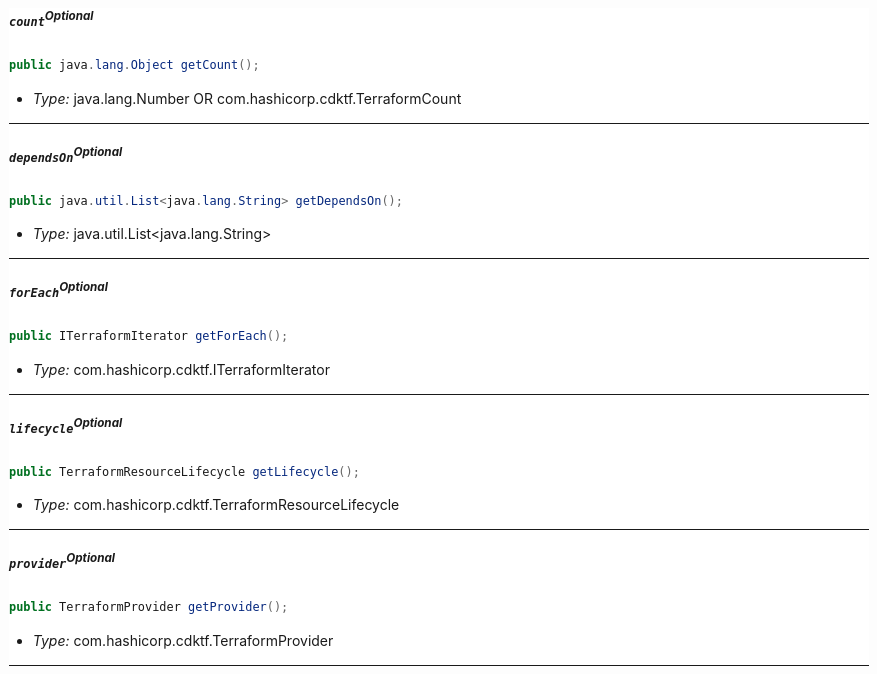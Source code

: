 ##### `count`<sup>Optional</sup> <a name="count" id="@cdktf/provider-cloudflare.dataCloudflareSpectrumApplications.DataCloudflareSpectrumApplications.property.count"></a>

```java
public java.lang.Object getCount();
```

- *Type:* java.lang.Number OR com.hashicorp.cdktf.TerraformCount

---

##### `dependsOn`<sup>Optional</sup> <a name="dependsOn" id="@cdktf/provider-cloudflare.dataCloudflareSpectrumApplications.DataCloudflareSpectrumApplications.property.dependsOn"></a>

```java
public java.util.List<java.lang.String> getDependsOn();
```

- *Type:* java.util.List<java.lang.String>

---

##### `forEach`<sup>Optional</sup> <a name="forEach" id="@cdktf/provider-cloudflare.dataCloudflareSpectrumApplications.DataCloudflareSpectrumApplications.property.forEach"></a>

```java
public ITerraformIterator getForEach();
```

- *Type:* com.hashicorp.cdktf.ITerraformIterator

---

##### `lifecycle`<sup>Optional</sup> <a name="lifecycle" id="@cdktf/provider-cloudflare.dataCloudflareSpectrumApplications.DataCloudflareSpectrumApplications.property.lifecycle"></a>

```java
public TerraformResourceLifecycle getLifecycle();
```

- *Type:* com.hashicorp.cdktf.TerraformResourceLifecycle

---

##### `provider`<sup>Optional</sup> <a name="provider" id="@cdktf/provider-cloudflare.dataCloudflareSpectrumApplications.DataCloudflareSpectrumApplications.property.provider"></a>

```java
public TerraformProvider getProvider();
```

- *Type:* com.hashicorp.cdktf.TerraformProvider

---